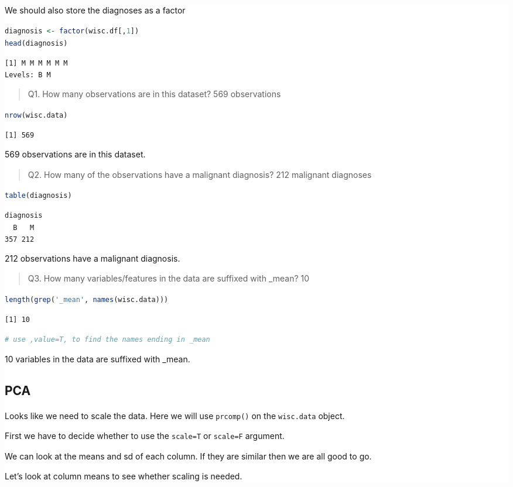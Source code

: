 We should also store the diagnoses as a factor

``` r
diagnosis <- factor(wisc.df[,1]) 
head(diagnosis)
```

    [1] M M M M M M
    Levels: B M

> Q1. How many observations are in this dataset? 569 observations

``` r
nrow(wisc.data)
```

    [1] 569

569 observations are in this dataset.

> Q2. How many of the observations have a malignant diagnosis? 212
> malignant diagnoses

``` r
table(diagnosis)
```

    diagnosis
      B   M 
    357 212 

212 observations have a malignant diagnosis.

> Q3. How many variables/features in the data are suffixed with \_mean?
> 10

``` r
length(grep('_mean', names(wisc.data))) 
```

    [1] 10

``` r
# use ,value=T, to find the names ending in _mean
```

10 variables in the data are suffixed with \_mean.

## PCA

Looks like we need to scale the data. Here we will use `prcomp()` on the
`wisc.data` object.

First we have to decide whether to use the `scale=T` or `scale=F`
argument.

We can look at the means and sd of each column. If they are similar then
we are all good to go.

Let’s look at column means to see whether scaling is needed.
